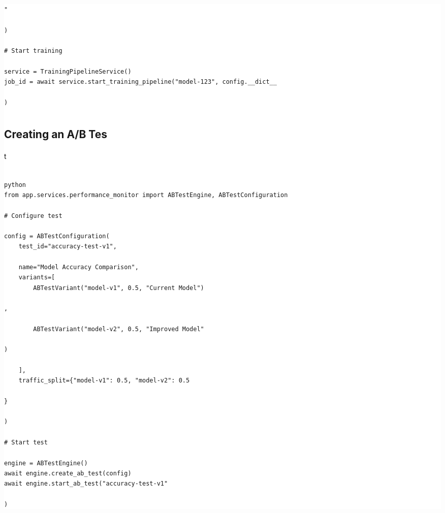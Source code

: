 ```
"

)

# Start training

service = TrainingPipelineService()
job_id = await service.start_training_pipeline("model-123", config.__dict__

)

```

#

## Creating an A/B Tes

t

```

python
from app.services.performance_monitor import ABTestEngine, ABTestConfiguration

# Configure test

config = ABTestConfiguration(
    test_id="accuracy-test-v1",

    name="Model Accuracy Comparison",
    variants=[
        ABTestVariant("model-v1", 0.5, "Current Model")

,

        ABTestVariant("model-v2", 0.5, "Improved Model"

)

    ],
    traffic_split={"model-v1": 0.5, "model-v2": 0.5

}

)

# Start test

engine = ABTestEngine()
await engine.create_ab_test(config)
await engine.start_ab_test("accuracy-test-v1"

)

```
